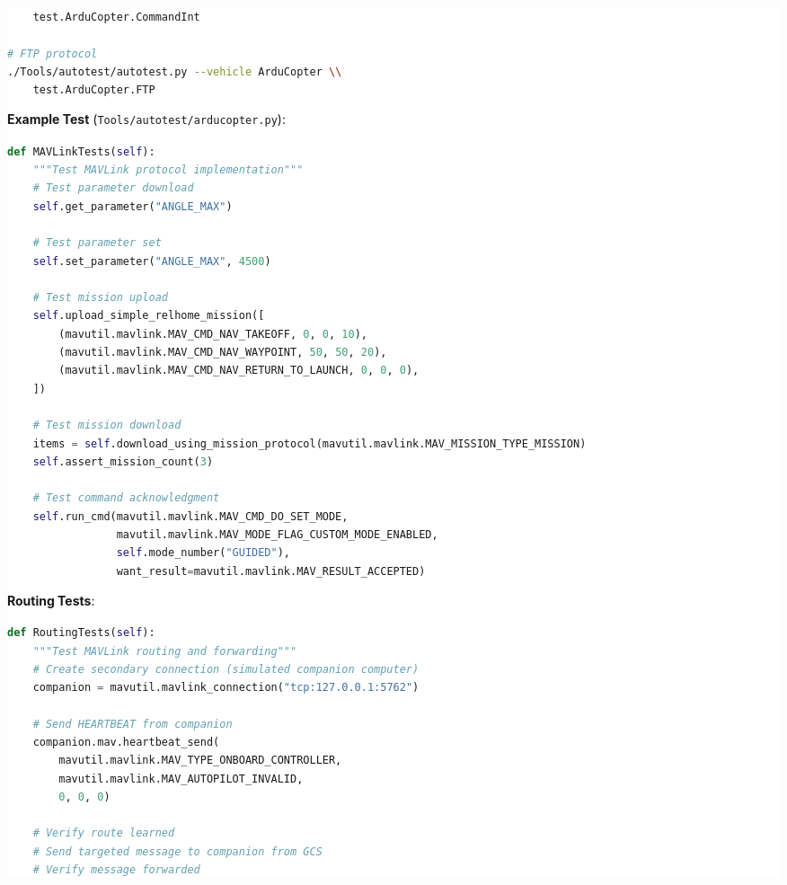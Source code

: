 ```bash
    test.ArduCopter.CommandInt

# FTP protocol
./Tools/autotest/autotest.py --vehicle ArduCopter \\
    test.ArduCopter.FTP
```

**Example Test** (`Tools/autotest/arducopter.py`):
```python
def MAVLinkTests(self):
    """Test MAVLink protocol implementation"""
    # Test parameter download
    self.get_parameter("ANGLE_MAX")
    
    # Test parameter set
    self.set_parameter("ANGLE_MAX", 4500)
    
    # Test mission upload
    self.upload_simple_relhome_mission([
        (mavutil.mavlink.MAV_CMD_NAV_TAKEOFF, 0, 0, 10),
        (mavutil.mavlink.MAV_CMD_NAV_WAYPOINT, 50, 50, 20),
        (mavutil.mavlink.MAV_CMD_NAV_RETURN_TO_LAUNCH, 0, 0, 0),
    ])
    
    # Test mission download
    items = self.download_using_mission_protocol(mavutil.mavlink.MAV_MISSION_TYPE_MISSION)
    self.assert_mission_count(3)
    
    # Test command acknowledgment
    self.run_cmd(mavutil.mavlink.MAV_CMD_DO_SET_MODE,
                 mavutil.mavlink.MAV_MODE_FLAG_CUSTOM_MODE_ENABLED,
                 self.mode_number("GUIDED"),
                 want_result=mavutil.mavlink.MAV_RESULT_ACCEPTED)
```

**Routing Tests**:
```python
def RoutingTests(self):
    """Test MAVLink routing and forwarding"""
    # Create secondary connection (simulated companion computer)
    companion = mavutil.mavlink_connection("tcp:127.0.0.1:5762")
    
    # Send HEARTBEAT from companion
    companion.mav.heartbeat_send(
        mavutil.mavlink.MAV_TYPE_ONBOARD_CONTROLLER,
        mavutil.mavlink.MAV_AUTOPILOT_INVALID,
        0, 0, 0)
    
    # Verify route learned
    # Send targeted message to companion from GCS
    # Verify message forwarded
```
